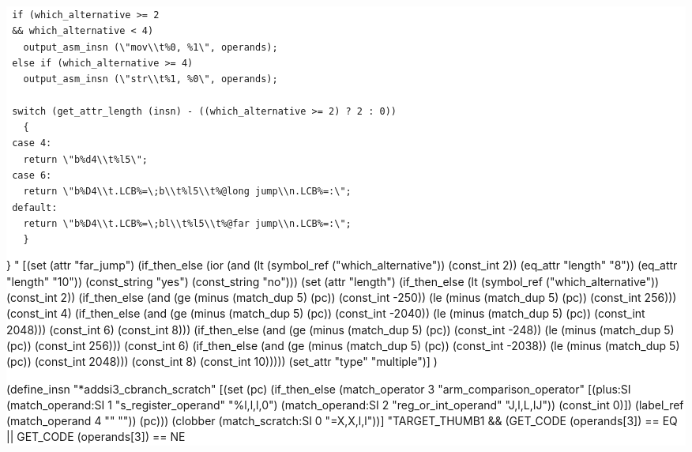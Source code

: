      if (which_alternative >= 2
	 && which_alternative < 4)
       output_asm_insn (\"mov\\t%0, %1\", operands);
     else if (which_alternative >= 4)
       output_asm_insn (\"str\\t%1, %0\", operands);

     switch (get_attr_length (insn) - ((which_alternative >= 2) ? 2 : 0))
       {
	 case 4:
	   return \"b%d4\\t%l5\";
	 case 6:
	   return \"b%D4\\t.LCB%=\;b\\t%l5\\t%@long jump\\n.LCB%=:\";
	 default:
	   return \"b%D4\\t.LCB%=\;bl\\t%l5\\t%@far jump\\n.LCB%=:\";
       }
   }
  "
  [(set (attr "far_jump")
        (if_then_else
	    (ior (and (lt (symbol_ref ("which_alternative"))
	                  (const_int 2))
		      (eq_attr "length" "8"))
		 (eq_attr "length" "10"))
	    (const_string "yes")
            (const_string "no")))
   (set (attr "length")
     (if_then_else
       (lt (symbol_ref ("which_alternative"))
		       (const_int 2))
       (if_then_else
	 (and (ge (minus (match_dup 5) (pc)) (const_int -250))
	      (le (minus (match_dup 5) (pc)) (const_int 256)))
	 (const_int 4)
	 (if_then_else
	   (and (ge (minus (match_dup 5) (pc)) (const_int -2040))
		(le (minus (match_dup 5) (pc)) (const_int 2048)))
	   (const_int 6)
	   (const_int 8)))
       (if_then_else
	 (and (ge (minus (match_dup 5) (pc)) (const_int -248))
	      (le (minus (match_dup 5) (pc)) (const_int 256)))
	 (const_int 6)
	 (if_then_else
	   (and (ge (minus (match_dup 5) (pc)) (const_int -2038))
		(le (minus (match_dup 5) (pc)) (const_int 2048)))
	   (const_int 8)
	   (const_int 10)))))
   (set_attr "type" "multiple")]
)

(define_insn "*addsi3_cbranch_scratch"
  [(set (pc)
	(if_then_else
	 (match_operator 3 "arm_comparison_operator"
	  [(plus:SI
	    (match_operand:SI 1 "s_register_operand" "%l,l,l,0")
	    (match_operand:SI 2 "reg_or_int_operand" "J,l,L,IJ"))
	   (const_int 0)])
	 (label_ref (match_operand 4 "" ""))
	 (pc)))
   (clobber (match_scratch:SI 0 "=X,X,l,l"))]
  "TARGET_THUMB1
   && (GET_CODE (operands[3]) == EQ
       || GET_CODE (operands[3]) == NE
